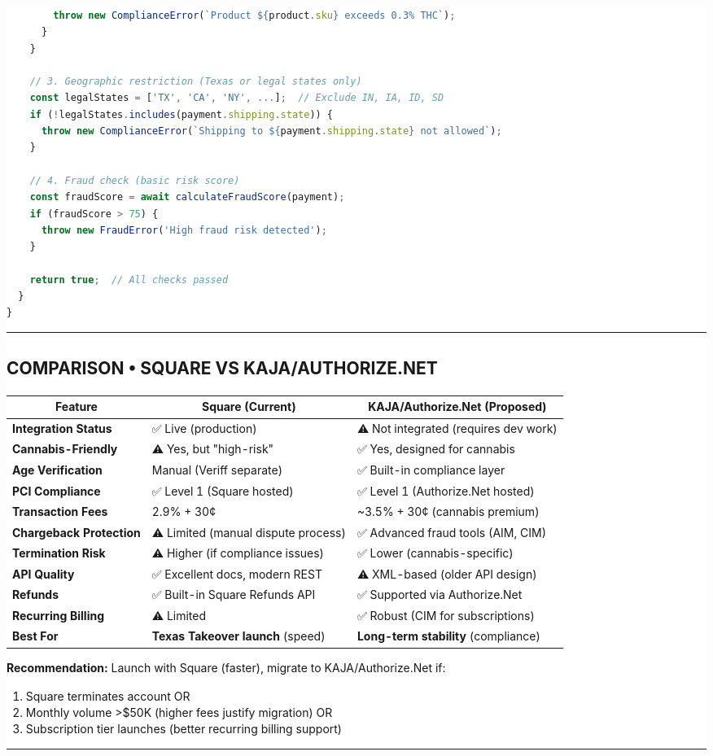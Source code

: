 ```javascript
        throw new ComplianceError(`Product ${product.sku} exceeds 0.3% THC`);
      }
    }

    // 3. Geographic restriction (Texas or legal states only)
    const legalStates = ['TX', 'CA', 'NY', ...];  // Exclude IN, IA, ID, SD
    if (!legalStates.includes(payment.shipping.state)) {
      throw new ComplianceError(`Shipping to ${payment.shipping.state} not allowed`);
    }

    // 4. Fraud check (basic risk score)
    const fraudScore = await calculateFraudScore(payment);
    if (fraudScore > 75) {
      throw new FraudError('High fraud risk detected');
    }

    return true;  // All checks passed
  }
}
```

---

## COMPARISON • SQUARE VS KAJA/AUTHORIZE.NET

| Feature | Square (Current) | KAJA/Authorize.Net (Proposed) |
|---------|------------------|-------------------------------|
| **Integration Status** | ✅ Live (production) | ⚠️ Not integrated (requires dev work) |
| **Cannabis-Friendly** | ⚠️ Yes, but "high-risk" | ✅ Yes, designed for cannabis |
| **Age Verification** | Manual (Veriff separate) | ✅ Built-in compliance layer |
| **PCI Compliance** | ✅ Level 1 (Square hosted) | ✅ Level 1 (Authorize.Net hosted) |
| **Transaction Fees** | 2.9% + 30¢ | ~3.5% + 30¢ (cannabis premium) |
| **Chargeback Protection** | ⚠️ Limited (manual dispute process) | ✅ Advanced fraud tools (AIM, CIM) |
| **Termination Risk** | ⚠️ Higher (if compliance issues) | ✅ Lower (cannabis-specific) |
| **API Quality** | ✅ Excellent docs, modern REST | ⚠️ XML-based (older API design) |
| **Refunds** | ✅ Built-in Square Refunds API | ✅ Supported via Authorize.Net |
| **Recurring Billing** | ⚠️ Limited | ✅ Robust (CIM for subscriptions) |
| **Best For** | **Texas Takeover launch** (speed) | **Long-term stability** (compliance) |

**Recommendation:** Launch with Square (faster), migrate to KAJA/Authorize.Net if:
1. Square terminates account OR
2. Monthly volume >$50K (higher fees justify migration) OR
3. Subscription tier launches (better recurring billing support)

---